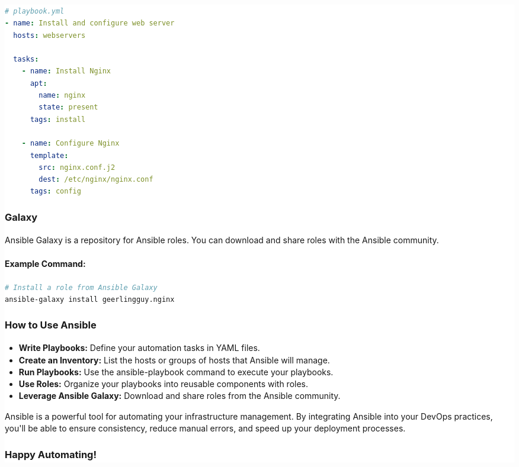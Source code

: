 ```yaml
# playbook.yml
- name: Install and configure web server
  hosts: webservers

  tasks:
    - name: Install Nginx
      apt:
        name: nginx
        state: present
      tags: install

    - name: Configure Nginx
      template:
        src: nginx.conf.j2
        dest: /etc/nginx/nginx.conf
      tags: config
```

### Galaxy
Ansible Galaxy is a repository for Ansible roles. You can download and share roles with the Ansible community.

#### Example Command:
```bash
# Install a role from Ansible Galaxy
ansible-galaxy install geerlingguy.nginx
```

### How to Use Ansible
- **Write Playbooks:** Define your automation tasks in YAML files.
- **Create an Inventory:** List the hosts or groups of hosts that Ansible will manage.
- **Run Playbooks:** Use the ansible-playbook command to execute your playbooks.
- **Use Roles:** Organize your playbooks into reusable components with roles.
- **Leverage Ansible Galaxy:** Download and share roles from the Ansible community.

Ansible is a powerful tool for automating your infrastructure management. By integrating Ansible into your DevOps practices, you'll be able to ensure consistency, reduce manual errors, and speed up your deployment processes.

### **Happy Automating!**